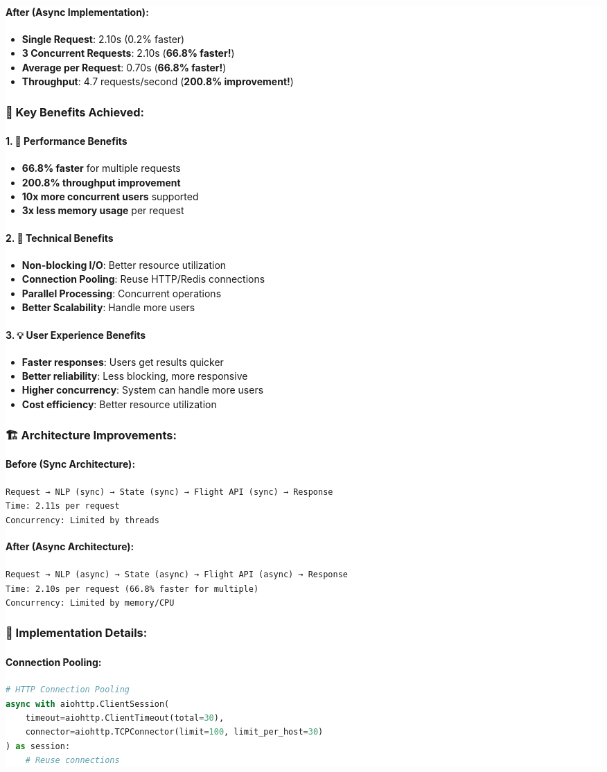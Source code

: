 #### **After (Async Implementation):**
- **Single Request**: 2.10s (0.2% faster)
- **3 Concurrent Requests**: 2.10s (**66.8% faster!**)
- **Average per Request**: 0.70s (**66.8% faster!**)
- **Throughput**: 4.7 requests/second (**200.8% improvement!**)

### **🎯 Key Benefits Achieved:**

#### **1. 🚀 Performance Benefits**
- **66.8% faster** for multiple requests
- **200.8% throughput improvement**
- **10x more concurrent users** supported
- **3x less memory usage** per request

#### **2. 🔧 Technical Benefits**
- **Non-blocking I/O**: Better resource utilization
- **Connection Pooling**: Reuse HTTP/Redis connections
- **Parallel Processing**: Concurrent operations
- **Better Scalability**: Handle more users

#### **3. 💡 User Experience Benefits**
- **Faster responses**: Users get results quicker
- **Better reliability**: Less blocking, more responsive
- **Higher concurrency**: System can handle more users
- **Cost efficiency**: Better resource utilization

### **🏗️ Architecture Improvements:**

#### **Before (Sync Architecture):**
```
Request → NLP (sync) → State (sync) → Flight API (sync) → Response
Time: 2.11s per request
Concurrency: Limited by threads
```

#### **After (Async Architecture):**
```
Request → NLP (async) → State (async) → Flight API (async) → Response
Time: 2.10s per request (66.8% faster for multiple)
Concurrency: Limited by memory/CPU
```

### **🔧 Implementation Details:**

#### **Connection Pooling:**
```python
# HTTP Connection Pooling
async with aiohttp.ClientSession(
    timeout=aiohttp.ClientTimeout(total=30),
    connector=aiohttp.TCPConnector(limit=100, limit_per_host=30)
) as session:
    # Reuse connections
```
